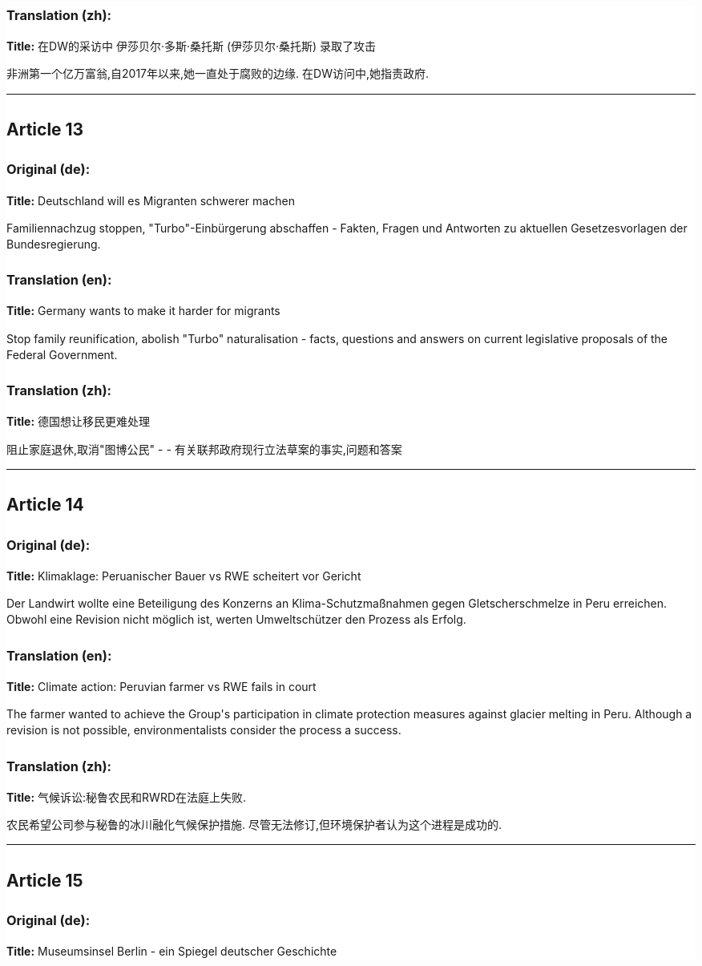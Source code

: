 ### Translation (zh):
**Title:** 在DW的采访中 伊莎贝尔·多斯·桑托斯 (伊莎贝尔·桑托斯) 录取了攻击

非洲第一个亿万富翁,自2017年以来,她一直处于腐败的边缘. 在DW访问中,她指责政府.

---

## Article 13
### Original (de):
**Title:** Deutschland will es Migranten schwerer machen

Familiennachzug stoppen, "Turbo"-Einbürgerung abschaffen - Fakten, Fragen und Antworten zu aktuellen Gesetzesvorlagen der Bundesregierung.

### Translation (en):
**Title:** Germany wants to make it harder for migrants

Stop family reunification, abolish "Turbo" naturalisation - facts, questions and answers on current legislative proposals of the Federal Government.

### Translation (zh):
**Title:** 德国想让移民更难处理

阻止家庭退休,取消"图博公民" - - 有关联邦政府现行立法草案的事实,问题和答案

---

## Article 14
### Original (de):
**Title:** Klimaklage: Peruanischer Bauer vs RWE scheitert vor Gericht

Der Landwirt wollte eine Beteiligung des Konzerns an Klima-Schutzmaßnahmen gegen Gletscherschmelze in Peru erreichen. Obwohl eine Revision nicht möglich ist, werten Umweltschützer den Prozess als Erfolg.

### Translation (en):
**Title:** Climate action: Peruvian farmer vs RWE fails in court

The farmer wanted to achieve the Group's participation in climate protection measures against glacier melting in Peru. Although a revision is not possible, environmentalists consider the process a success.

### Translation (zh):
**Title:** 气候诉讼:秘鲁农民和RWRD在法庭上失败.

农民希望公司参与秘鲁的冰川融化气候保护措施. 尽管无法修订,但环境保护者认为这个进程是成功的.

---

## Article 15
### Original (de):
**Title:** Museumsinsel Berlin - ein Spiegel deutscher Geschichte
